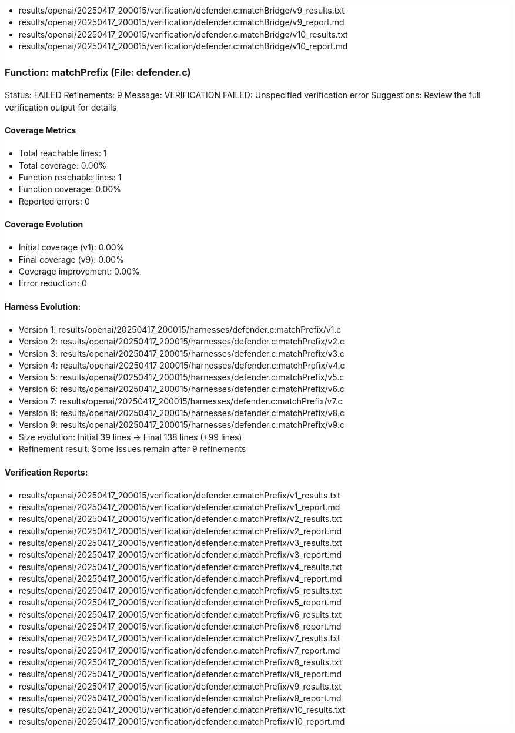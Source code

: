   - results/openai/20250417_200015/verification/defender.c:matchBridge/v9_results.txt
  - results/openai/20250417_200015/verification/defender.c:matchBridge/v9_report.md
  - results/openai/20250417_200015/verification/defender.c:matchBridge/v10_results.txt
  - results/openai/20250417_200015/verification/defender.c:matchBridge/v10_report.md

### Function: matchPrefix (File: defender.c)
Status: FAILED
Refinements: 9
Message: VERIFICATION FAILED: Unspecified verification error
Suggestions: Review the full verification output for details

#### Coverage Metrics
- Total reachable lines: 1
- Total coverage: 0.00%
- Function reachable lines: 1
- Function coverage: 0.00%
- Reported errors: 0

#### Coverage Evolution
- Initial coverage (v1): 0.00%
- Final coverage (v9): 0.00%
- Coverage improvement: 0.00%
- Error reduction: 0

#### Harness Evolution:
  - Version 1: results/openai/20250417_200015/harnesses/defender.c:matchPrefix/v1.c
  - Version 2: results/openai/20250417_200015/harnesses/defender.c:matchPrefix/v2.c
  - Version 3: results/openai/20250417_200015/harnesses/defender.c:matchPrefix/v3.c
  - Version 4: results/openai/20250417_200015/harnesses/defender.c:matchPrefix/v4.c
  - Version 5: results/openai/20250417_200015/harnesses/defender.c:matchPrefix/v5.c
  - Version 6: results/openai/20250417_200015/harnesses/defender.c:matchPrefix/v6.c
  - Version 7: results/openai/20250417_200015/harnesses/defender.c:matchPrefix/v7.c
  - Version 8: results/openai/20250417_200015/harnesses/defender.c:matchPrefix/v8.c
  - Version 9: results/openai/20250417_200015/harnesses/defender.c:matchPrefix/v9.c
  - Size evolution: Initial 39 lines → Final 138 lines (+99 lines)
  - Refinement result: Some issues remain after 9 refinements

#### Verification Reports: 
  - results/openai/20250417_200015/verification/defender.c:matchPrefix/v1_results.txt
  - results/openai/20250417_200015/verification/defender.c:matchPrefix/v1_report.md
  - results/openai/20250417_200015/verification/defender.c:matchPrefix/v2_results.txt
  - results/openai/20250417_200015/verification/defender.c:matchPrefix/v2_report.md
  - results/openai/20250417_200015/verification/defender.c:matchPrefix/v3_results.txt
  - results/openai/20250417_200015/verification/defender.c:matchPrefix/v3_report.md
  - results/openai/20250417_200015/verification/defender.c:matchPrefix/v4_results.txt
  - results/openai/20250417_200015/verification/defender.c:matchPrefix/v4_report.md
  - results/openai/20250417_200015/verification/defender.c:matchPrefix/v5_results.txt
  - results/openai/20250417_200015/verification/defender.c:matchPrefix/v5_report.md
  - results/openai/20250417_200015/verification/defender.c:matchPrefix/v6_results.txt
  - results/openai/20250417_200015/verification/defender.c:matchPrefix/v6_report.md
  - results/openai/20250417_200015/verification/defender.c:matchPrefix/v7_results.txt
  - results/openai/20250417_200015/verification/defender.c:matchPrefix/v7_report.md
  - results/openai/20250417_200015/verification/defender.c:matchPrefix/v8_results.txt
  - results/openai/20250417_200015/verification/defender.c:matchPrefix/v8_report.md
  - results/openai/20250417_200015/verification/defender.c:matchPrefix/v9_results.txt
  - results/openai/20250417_200015/verification/defender.c:matchPrefix/v9_report.md
  - results/openai/20250417_200015/verification/defender.c:matchPrefix/v10_results.txt
  - results/openai/20250417_200015/verification/defender.c:matchPrefix/v10_report.md
